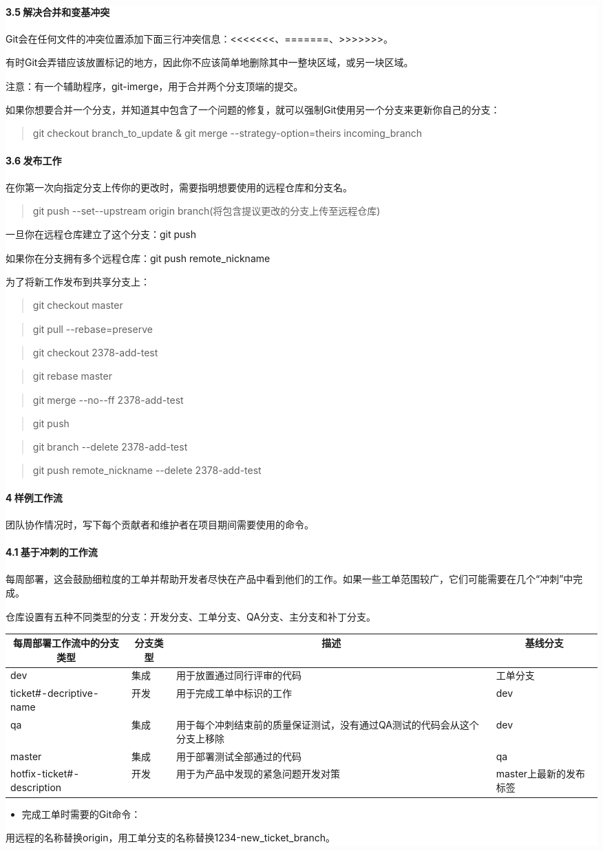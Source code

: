 #### 3.5 解决合并和变基冲突

Git会在任何文件的冲突位置添加下面三行冲突信息：<<<<<<<、=======、>>>>>>>。

有时Git会弄错应该放置标记的地方，因此你不应该简单地删除其中一整块区域，或另一块区域。

注意：有一个辅助程序，git-imerge，用于合并两个分支顶端的提交。

如果你想要合并一个分支，并知道其中包含了一个问题的修复，就可以强制Git使用另一个分支来更新你自己的分支：

> git checkout branch_to_update & git merge --strategy-option=theirs incoming_branch

#### 3.6 发布工作

在你第一次向指定分支上传你的更改时，需要指明想要使用的远程仓库和分支名。

> git push --set--upstream origin branch(将包含提议更改的分支上传至远程仓库)

一旦你在远程仓库建立了这个分支：git push

如果你在分支拥有多个远程仓库：git push remote_nickname

为了将新工作发布到共享分支上：

> git checkout master

> git pull --rebase=preserve

> git checkout 2378-add-test

> git rebase master

> git merge --no--ff 2378-add-test

> git push

> git branch --delete 2378-add-test

> git push remote_nickname --delete 2378-add-test

#### 4 样例工作流

团队协作情况时，写下每个贡献者和维护者在项目期间需要使用的命令。

#### 4.1 基于冲刺的工作流

每周部署，这会鼓励细粒度的工单并帮助开发者尽快在产品中看到他们的工作。如果一些工单范围较广，它们可能需要在几个“冲刺”中完成。

仓库设置有五种不同类型的分支：开发分支、工单分支、QA分支、主分支和补丁分支。

每周部署工作流中的分支类型  | 分支类型  | 描述  | 基线分支
--------- | --------- | --------- | ---------
dev | 集成 | 用于放置通过同行评审的代码 | 工单分支
ticket#-decriptive-name | 开发 | 用于完成工单中标识的工作 | dev
qa | 集成 | 用于每个冲刺结束前的质量保证测试，没有通过QA测试的代码会从这个分支上移除 | dev
master | 集成 | 用于部署测试全部通过的代码 | qa
hotfix-ticket#-description | 开发 | 用于为产品中发现的紧急问题开发对策 | master上最新的发布标签

* 完成工单时需要的Git命令：

用远程的名称替换origin，用工单分支的名称替换1234-new_ticket_branch。
